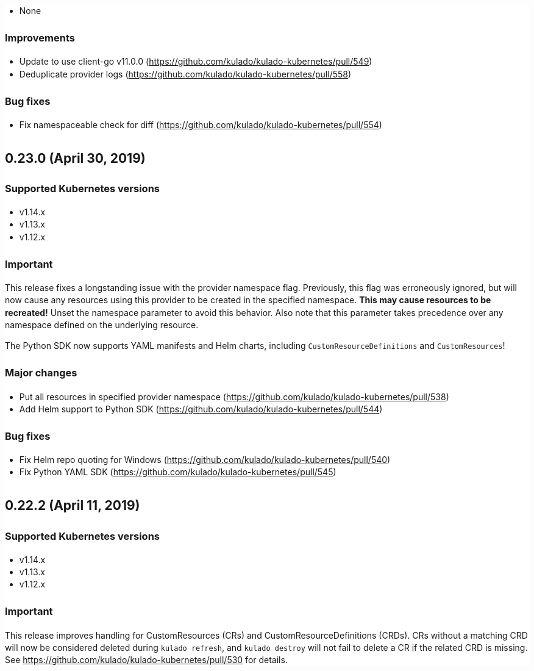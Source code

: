 -   None

### Improvements

-   Update to use client-go v11.0.0 (https://github.com/kulado/kulado-kubernetes/pull/549)
-   Deduplicate provider logs (https://github.com/kulado/kulado-kubernetes/pull/558)

### Bug fixes

-   Fix namespaceable check for diff (https://github.com/kulado/kulado-kubernetes/pull/554)

## 0.23.0 (April 30, 2019)

### Supported Kubernetes versions

- v1.14.x
- v1.13.x
- v1.12.x

### Important

This release fixes a longstanding issue with the provider namespace flag. Previously, this
flag was erroneously ignored, but will now cause any resources using this provider to be
created in the specified namespace. **This may cause resources to be recreated!** Unset the
namespace parameter to avoid this behavior. Also note that this parameter takes precedence
over any namespace defined on the underlying resource.

The Python SDK now supports YAML manifests and Helm charts, including `CustomResourceDefinitions`
and `CustomResources`!

### Major changes

-   Put all resources in specified provider namespace (https://github.com/kulado/kulado-kubernetes/pull/538)
-   Add Helm support to Python SDK (https://github.com/kulado/kulado-kubernetes/pull/544)

### Bug fixes

-   Fix Helm repo quoting for Windows (https://github.com/kulado/kulado-kubernetes/pull/540)
-   Fix Python YAML SDK (https://github.com/kulado/kulado-kubernetes/pull/545)

## 0.22.2 (April 11, 2019)

### Supported Kubernetes versions

- v1.14.x
- v1.13.x
- v1.12.x

### Important

This release improves handling for CustomResources (CRs) and CustomResourceDefinitions (CRDs).
CRs without a matching CRD will now be considered deleted during `kulado refresh`, and `kulado destroy`
will not fail to delete a CR if the related CRD is missing.
See https://github.com/kulado/kulado-kubernetes/pull/530 for details.
